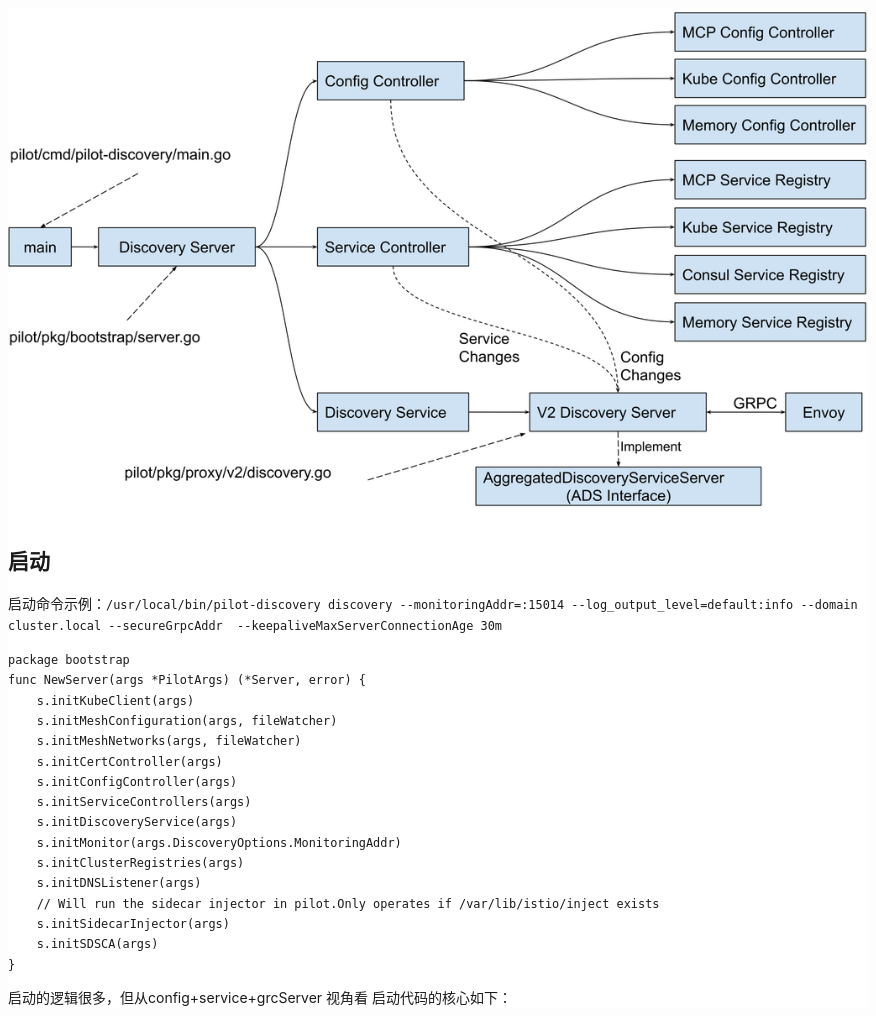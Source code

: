 ![](/public/upload/mesh/pilot_component.svg)


## 启动

启动命令示例：`/usr/local/bin/pilot-discovery discovery --monitoringAddr=:15014 --log_output_level=default:info --domain cluster.local --secureGrpcAddr  --keepaliveMaxServerConnectionAge 30m`

    package bootstrap
    func NewServer(args *PilotArgs) (*Server, error) {
        s.initKubeClient(args)
        s.initMeshConfiguration(args, fileWatcher)
        s.initMeshNetworks(args, fileWatcher)
        s.initCertController(args)
        s.initConfigController(args)
        s.initServiceControllers(args)
        s.initDiscoveryService(args)
        s.initMonitor(args.DiscoveryOptions.MonitoringAddr)
        s.initClusterRegistries(args)
        s.initDNSListener(args)
        // Will run the sidecar injector in pilot.Only operates if /var/lib/istio/inject exists
        s.initSidecarInjector(args)
        s.initSDSCA(args)
    }

启动的逻辑很多，但从config+service+grcServer 视角看 启动代码的核心如下：

